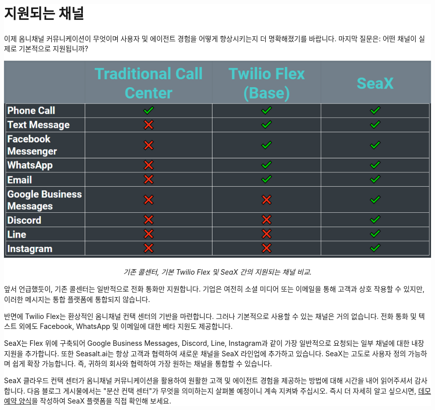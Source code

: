 # 지원되는 채널

이제 옴니채널 커뮤니케이션이 무엇이며 사용자 및 에이전트 경험을 어떻게 향상시키는지 더 명확해졌기를 바랍니다. 마지막 질문은: 어떤 채널이 실제로 기본적으로 지원됩니까?

<center>
<img src="/images/blog/19-seax-omnichannel-communication/6-channel-comparison.png" alt="기존 콜센터, 기본 Twilio Flex 및 SeaX 간의 지원되는 채널 비교."/>

*기존 콜센터, 기본 Twilio Flex 및 SeaX 간의 지원되는 채널 비교.*
</center>

앞서 언급했듯이, 기존 콜센터는 일반적으로 전화 통화만 지원합니다. 기업은 여전히 소셜 미디어 또는 이메일을 통해 고객과 상호 작용할 수 있지만, 이러한 메시지는 통합 플랫폼에 통합되지 않습니다.

반면에 Twilio Flex는 환상적인 옴니채널 컨택 센터의 기반을 마련합니다. 그러나 기본적으로 사용할 수 있는 채널은 거의 없습니다. 전화 통화 및 텍스트 외에도 Facebook, WhatsApp 및 이메일에 대한 베타 지원도 제공합니다.

SeaX는 Flex 위에 구축되어 Google Business Messages, Discord, Line, Instagram과 같이 가장 일반적으로 요청되는 일부 채널에 대한 내장 지원을 추가합니다. 또한 Seasalt.ai는 항상 고객과 협력하여 새로운 채널을 SeaX 라인업에 추가하고 있습니다. SeaX는 고도로 사용자 정의 가능하며 쉽게 확장 가능합니다. 즉, 귀하의 회사와 협력하여 가장 원하는 채널을 통합할 수 있습니다.

SeaX 클라우드 컨택 센터가 옴니채널 커뮤니케이션을 활용하여 원활한 고객 및 에이전트 경험을 제공하는 방법에 대해 시간을 내어 읽어주셔서 감사합니다. 다음 블로그 게시물에서는 "분산 컨택 센터"가 무엇을 의미하는지 살펴볼 예정이니 계속 지켜봐 주십시오. 즉시 더 자세히 알고 싶으시면, [데모 예약 양식](https://meetings.hubspot.com/seasalt-ai/seasalt-meeting)을 작성하여 SeaX 플랫폼을 직접 확인해 보세요.
